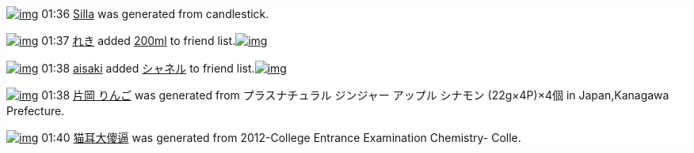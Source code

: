 [![img](http://kacdn02.appspot.com/5924204083937280/244f.png)](http://www.barcodekanojo.com/kanojo/2850480/Silla) 01:36 [Silla](http://www.barcodekanojo.com/kanojo/2850480/Silla) was generated from candlestick.

[![img](http://kacdn08.appspot.com/6236969508012032/5d9d.jpg)](http://www.barcodekanojo.com/user/422141/%E3%82%8C%E3%81%8D) 01:37 [れき](http://www.barcodekanojo.com/user/422141/%E3%82%8C%E3%81%8D) added [200ml](http://www.barcodekanojo.com/kanojo/267459/200ml) to friend list.[![img](http://img812.imageshack.us/img812/7443/r5gu.png)](http://www.barcodekanojo.com/kanojo/267459/200ml)

[![img](http://kacdn06.appspot.com/5989515772559360/f15d.jpg)](http://www.barcodekanojo.com/user/400641/aisaki) 01:38 [aisaki](http://www.barcodekanojo.com/user/400641/aisaki) added [シャネル](http://www.barcodekanojo.com/kanojo/1204052/%E3%82%B7%E3%83%A3%E3%83%8D%E3%83%AB) to friend list.[![img](http://kacdn09.appspot.com/6694366345166848/8b78.png)](http://www.barcodekanojo.com/kanojo/1204052/%E3%82%B7%E3%83%A3%E3%83%8D%E3%83%AB)

[![img](http://kacdn06.appspot.com/5045636042850304/c96a.png)](http://www.barcodekanojo.com/kanojo/2850481/%E7%89%87%E5%B2%A1%20%E3%82%8A%E3%82%93%E3%81%94) 01:38 [片岡 りんご](http://www.barcodekanojo.com/kanojo/2850481/%E7%89%87%E5%B2%A1%20%E3%82%8A%E3%82%93%E3%81%94) was generated from プラスナチュラル ジンジャー アップル シナモン (22g×4P)×4個 in Japan,Kanagawa Prefecture.

[![img](http://kacdn07.appspot.com/6022216445591552/a0ab1.png)](http://www.barcodekanojo.com/kanojo/2850482/%E7%8C%AB%E8%80%B3%E5%A4%A7%E5%82%BB%E9%80%BC) 01:40 [猫耳大傻逼](http://www.barcodekanojo.com/kanojo/2850482/%E7%8C%AB%E8%80%B3%E5%A4%A7%E5%82%BB%E9%80%BC) was generated from 2012-College Entrance Examination Chemistry- Colle.

